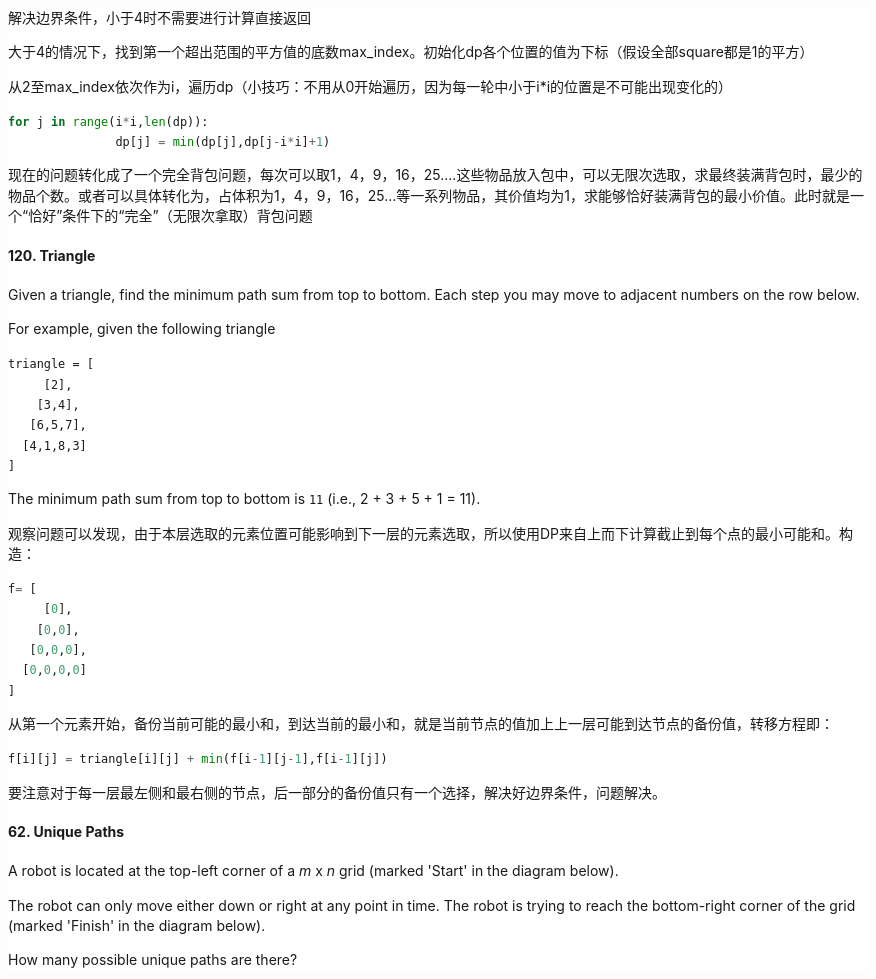 解决边界条件，小于4时不需要进行计算直接返回

大于4的情况下，找到第一个超出范围的平方值的底数max_index。初始化dp各个位置的值为下标（假设全部square都是1的平方）

从2至max_index依次作为i，遍历dp（小技巧：不用从0开始遍历，因为每一轮中小于i*i的位置是不可能出现变化的）

```python
for j in range(i*i,len(dp)):
               dp[j] = min(dp[j],dp[j-i*i]+1)
```

现在的问题转化成了一个完全背包问题，每次可以取1，4，9，16，25....这些物品放入包中，可以无限次选取，求最终装满背包时，最少的物品个数。或者可以具体转化为，占体积为1，4，9，16，25...等一系列物品，其价值均为1，求能够恰好装满背包的最小价值。此时就是一个“恰好”条件下的“完全”（无限次拿取）背包问题

#### 120. Triangle

Given a triangle, find the minimum path sum from top to bottom. Each step you may move to adjacent numbers on the row below.

For example, given the following triangle

```
triangle = [
     [2],
    [3,4],
   [6,5,7],
  [4,1,8,3]
]
```

The minimum path sum from top to bottom is `11` (i.e., 2 + 3 + 5 + 1 = 11).

观察问题可以发现，由于本层选取的元素位置可能影响到下一层的元素选取，所以使用DP来自上而下计算截止到每个点的最小可能和。构造：

```python
f= [
     [0],
    [0,0],
   [0,0,0],
  [0,0,0,0]
]
```

从第一个元素开始，备份当前可能的最小和，到达当前的最小和，就是当前节点的值加上上一层可能到达节点的备份值，转移方程即：

```python
f[i][j] = triangle[i][j] + min(f[i-1][j-1],f[i-1][j])
```

要注意对于每一层最左侧和最右侧的节点，后一部分的备份值只有一个选择，解决好边界条件，问题解决。

#### 62. Unique Paths

A robot is located at the top-left corner of a *m* x *n* grid (marked 'Start' in the diagram below).

The robot can only move either down or right at any point in time. The robot is trying to reach the bottom-right corner of the grid (marked 'Finish' in the diagram below).

How many possible unique paths are there?

